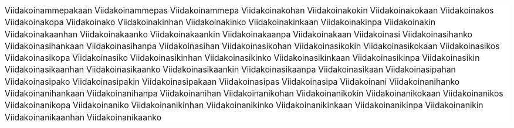 Viidakoinammepakaan
Viidakoinammepas
Viidakoinammepa
Viidakoinakohan
Viidakoinakokin
Viidakoinakokaan
Viidakoinakos
Viidakoinakopa
Viidakoinako
Viidakoinakinhan
Viidakoinakinko
Viidakoinakinkaan
Viidakoinakinpa
Viidakoinakin
Viidakoinakaanhan
Viidakoinakaanko
Viidakoinakaankin
Viidakoinakaanpa
Viidakoinakaan
Viidakoinasi
Viidakoinasihanko
Viidakoinasihankaan
Viidakoinasihanpa
Viidakoinasihan
Viidakoinasikohan
Viidakoinasikokin
Viidakoinasikokaan
Viidakoinasikos
Viidakoinasikopa
Viidakoinasiko
Viidakoinasikinhan
Viidakoinasikinko
Viidakoinasikinkaan
Viidakoinasikinpa
Viidakoinasikin
Viidakoinasikaanhan
Viidakoinasikaanko
Viidakoinasikaankin
Viidakoinasikaanpa
Viidakoinasikaan
Viidakoinasipahan
Viidakoinasipako
Viidakoinasipakin
Viidakoinasipakaan
Viidakoinasipas
Viidakoinasipa
Viidakoinani
Viidakoinanihanko
Viidakoinanihankaan
Viidakoinanihanpa
Viidakoinanihan
Viidakoinanikohan
Viidakoinanikokin
Viidakoinanikokaan
Viidakoinanikos
Viidakoinanikopa
Viidakoinaniko
Viidakoinanikinhan
Viidakoinanikinko
Viidakoinanikinkaan
Viidakoinanikinpa
Viidakoinanikin
Viidakoinanikaanhan
Viidakoinanikaanko